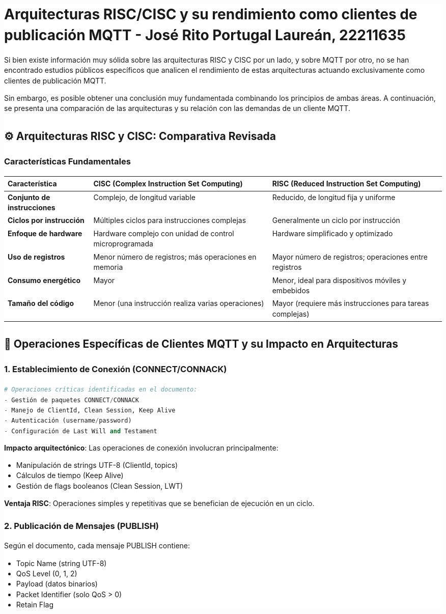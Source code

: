 # Arquitecturas RISC/CISC y su rendimiento como clientes de publicación MQTT - José Rito Portugal Laureán, 22211635

Si bien existe información muy sólida sobre las arquitecturas RISC y CISC por un lado, y sobre MQTT por otro, no se han encontrado estudios públicos específicos que analicen el rendimiento de estas arquitecturas actuando exclusivamente como clientes de publicación MQTT.

Sin embargo, es posible obtener una conclusión muy fundamentada combinando los principios de ambas áreas. A continuación, se presenta una comparación de las arquitecturas y su relación con las demandas de un cliente MQTT.

## ⚙️ Arquitecturas RISC y CISC: Comparativa Revisada

### Características Fundamentales

| Característica | **CISC** (Complex Instruction Set Computing) | **RISC** (Reduced Instruction Set Computing) |
| :--- | :--- | :--- |
| **Conjunto de instrucciones** | Complejo, de longitud variable | Reducido, de longitud fija y uniforme |
| **Ciclos por instrucción** | Múltiples ciclos para instrucciones complejas | Generalmente un ciclo por instrucción |
| **Enfoque de hardware** | Hardware complejo con unidad de control microprogramada | Hardware simplificado y optimizado |
| **Uso de registros** | Menor número de registros; más operaciones en memoria | Mayor número de registros; operaciones entre registros |
| **Consumo energético** | Mayor | Menor, ideal para dispositivos móviles y embebidos |
| **Tamaño del código** | Menor (una instrucción realiza varias operaciones) | Mayor (requiere más instrucciones para tareas complejas) |

## 🔗 Operaciones Específicas de Clientes MQTT y su Impacto en Arquitecturas

### **1. Establecimiento de Conexión (CONNECT/CONNACK)**
```python
# Operaciones críticas identificadas en el documento:
- Gestión de paquetes CONNECT/CONNACK
- Manejo de ClientId, Clean Session, Keep Alive
- Autenticación (username/password)
- Configuración de Last Will and Testament
```

**Impacto arquitectónico**: Las operaciones de conexión involucran principalmente:
- Manipulación de strings UTF-8 (ClientId, topics)
- Cálculos de tiempo (Keep Alive)
- Gestión de flags booleanos (Clean Session, LWT)

**Ventaja RISC**: Operaciones simples y repetitivas que se benefician de ejecución en un ciclo.

### **2. Publicación de Mensajes (PUBLISH)**
Según el documento, cada mensaje PUBLISH contiene:
- Topic Name (string UTF-8)
- QoS Level (0, 1, 2)
- Payload (datos binarios)
- Packet Identifier (solo QoS > 0)
- Retain Flag

